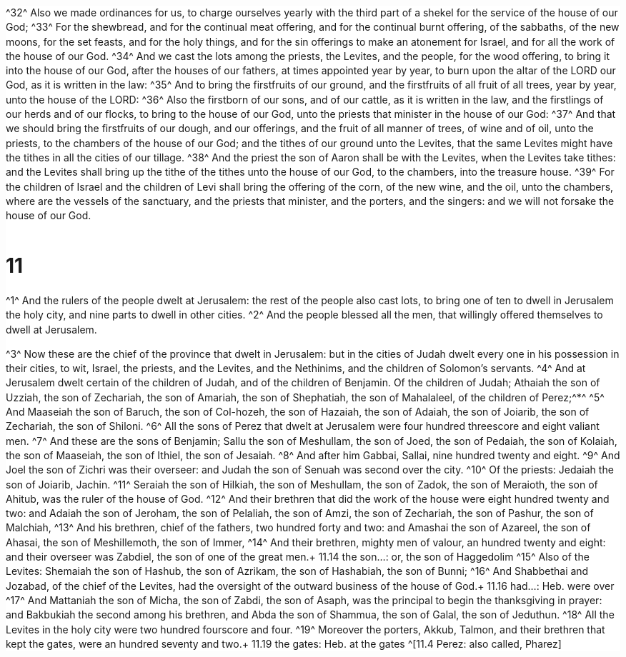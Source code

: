^32^ Also we made ordinances for us, to charge ourselves yearly with the third part of a shekel for the service of the house of our God; ^33^ For the shewbread, and for the continual meat offering, and for the continual burnt offering, of the sabbaths, of the new moons, for the set feasts, and for the holy things, and for the sin offerings to make an atonement for Israel, and for all the work of the house of our God. ^34^ And we cast the lots among the priests, the Levites, and the people, for the wood offering, to bring it into the house of our God, after the houses of our fathers, at times appointed year by year, to burn upon the altar of the LORD our God, as it is written in the law: ^35^ And to bring the firstfruits of our ground, and the firstfruits of all fruit of all trees, year by year, unto the house of the LORD: ^36^ Also the firstborn of our sons, and of our cattle, as it is written in the law, and the firstlings of our herds and of our flocks, to bring to the house of our God, unto the priests that minister in the house of our God: ^37^ And that we should bring the firstfruits of our dough, and our offerings, and the fruit of all manner of trees, of wine and of oil, unto the priests, to the chambers of the house of our God; and the tithes of our ground unto the Levites, that the same Levites might have the tithes in all the cities of our tillage. ^38^ And the priest the son of Aaron shall be with the Levites, when the Levites take tithes: and the Levites shall bring up the tithe of the tithes unto the house of our God, to the chambers, into the treasure house. ^39^ For the children of Israel and the children of Levi shall bring the offering of the corn, of the new wine, and the oil, unto the chambers, where are the vessels of the sanctuary, and the priests that minister, and the porters, and the singers: and we will not forsake the house of our God. 

# 11 
^1^ And the rulers of the people dwelt at Jerusalem: the rest of the people also cast lots, to bring one of ten to dwell in Jerusalem the holy city, and nine parts to dwell in other cities. ^2^ And the people blessed all the men, that willingly offered themselves to dwell at Jerusalem. 

^3^ Now these are the chief of the province that dwelt in Jerusalem: but in the cities of Judah dwelt every one in his possession in their cities, to wit, Israel, the priests, and the Levites, and the Nethinims, and the children of Solomon’s servants. ^4^ And at Jerusalem dwelt certain of the children of Judah, and of the children of Benjamin. Of the children of Judah; Athaiah the son of Uzziah, the son of Zechariah, the son of Amariah, the son of Shephatiah, the son of Mahalaleel, of the children of Perez;^*^ ^5^ And Maaseiah the son of Baruch, the son of Col-hozeh, the son of Hazaiah, the son of Adaiah, the son of Joiarib, the son of Zechariah, the son of Shiloni. ^6^ All the sons of Perez that dwelt at Jerusalem were four hundred threescore and eight valiant men. ^7^ And these are the sons of Benjamin; Sallu the son of Meshullam, the son of Joed, the son of Pedaiah, the son of Kolaiah, the son of Maaseiah, the son of Ithiel, the son of Jesaiah. ^8^ And after him Gabbai, Sallai, nine hundred twenty and eight. ^9^ And Joel the son of Zichri was their overseer: and Judah the son of Senuah was second over the city. ^10^ Of the priests: Jedaiah the son of Joiarib, Jachin. ^11^ Seraiah the son of Hilkiah, the son of Meshullam, the son of Zadok, the son of Meraioth, the son of Ahitub, was the ruler of the house of God. ^12^ And their brethren that did the work of the house were eight hundred twenty and two: and Adaiah the son of Jeroham, the son of Pelaliah, the son of Amzi, the son of Zechariah, the son of Pashur, the son of Malchiah, ^13^ And his brethren, chief of the fathers, two hundred forty and two: and Amashai the son of Azareel, the son of Ahasai, the son of Meshillemoth, the son of Immer, ^14^ And their brethren, mighty men of valour, an hundred twenty and eight: and their overseer was Zabdiel, the son of one of the great men.+ 11.14 the son…: or, the son of Haggedolim ^15^ Also of the Levites: Shemaiah the son of Hashub, the son of Azrikam, the son of Hashabiah, the son of Bunni; ^16^ And Shabbethai and Jozabad, of the chief of the Levites, had the oversight of the outward business of the house of God.+ 11.16 had…: Heb. were over ^17^ And Mattaniah the son of Micha, the son of Zabdi, the son of Asaph, was the principal to begin the thanksgiving in prayer: and Bakbukiah the second among his brethren, and Abda the son of Shammua, the son of Galal, the son of Jeduthun. ^18^ All the Levites in the holy city were two hundred fourscore and four. ^19^ Moreover the porters, Akkub, Talmon, and their brethren that kept the gates, were an hundred seventy and two.+ 11.19 the gates: Heb. at the gates 
^[11.4 Perez: also called, Pharez]
